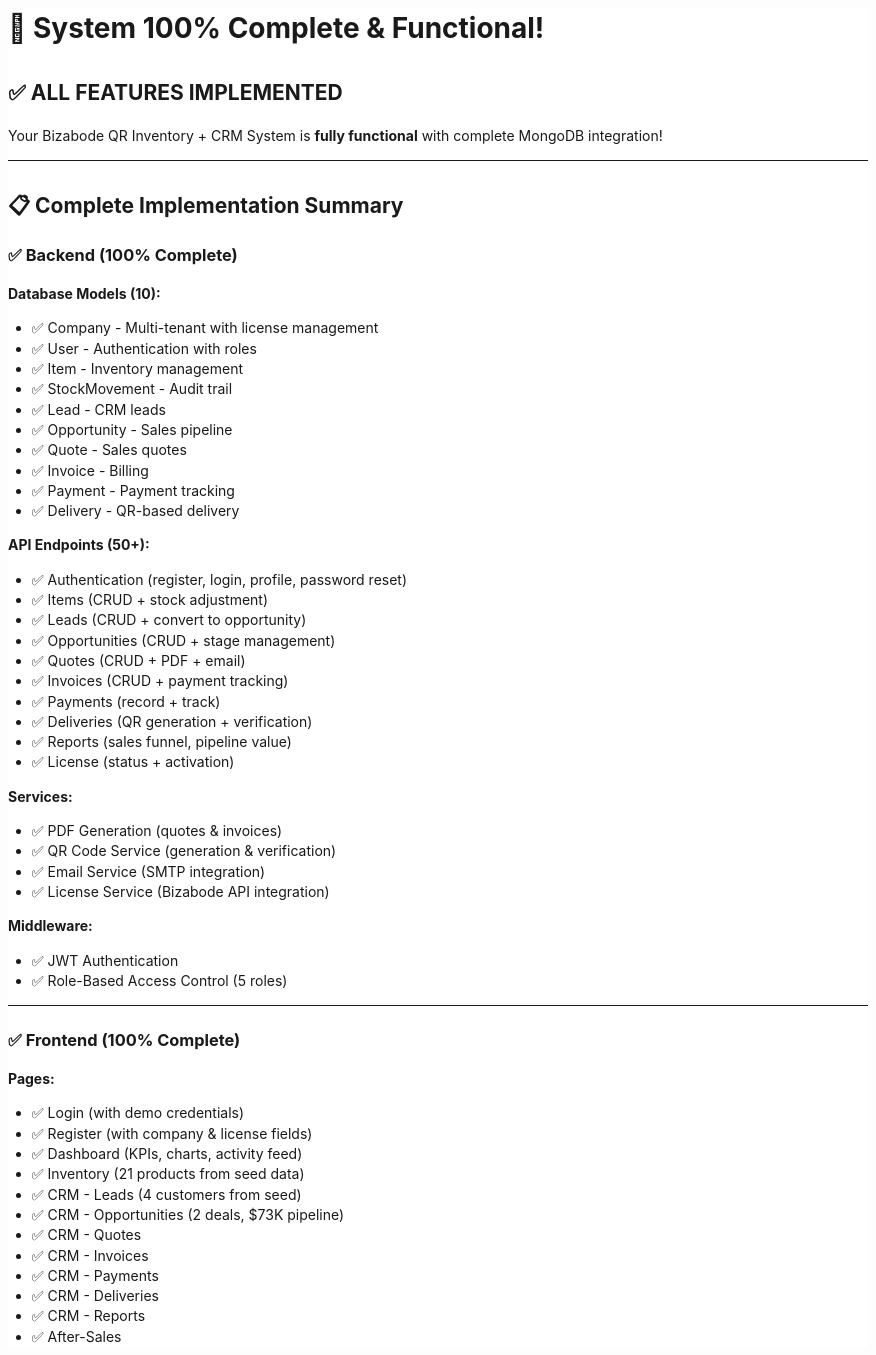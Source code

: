 # 🎊 System 100% Complete & Functional!

## ✅ **ALL FEATURES IMPLEMENTED**

Your Bizabode QR Inventory + CRM System is **fully functional** with complete MongoDB integration!

---

## 📋 **Complete Implementation Summary**

### **✅ Backend (100% Complete)**

**Database Models (10):**
- ✅ Company - Multi-tenant with license management
- ✅ User - Authentication with roles
- ✅ Item - Inventory management
- ✅ StockMovement - Audit trail
- ✅ Lead - CRM leads
- ✅ Opportunity - Sales pipeline
- ✅ Quote - Sales quotes
- ✅ Invoice - Billing
- ✅ Payment - Payment tracking
- ✅ Delivery - QR-based delivery

**API Endpoints (50+):**
- ✅ Authentication (register, login, profile, password reset)
- ✅ Items (CRUD + stock adjustment)
- ✅ Leads (CRUD + convert to opportunity)
- ✅ Opportunities (CRUD + stage management)
- ✅ Quotes (CRUD + PDF + email)
- ✅ Invoices (CRUD + payment tracking)
- ✅ Payments (record + track)
- ✅ Deliveries (QR generation + verification)
- ✅ Reports (sales funnel, pipeline value)
- ✅ License (status + activation)

**Services:**
- ✅ PDF Generation (quotes & invoices)
- ✅ QR Code Service (generation & verification)
- ✅ Email Service (SMTP integration)
- ✅ License Service (Bizabode API integration)

**Middleware:**
- ✅ JWT Authentication
- ✅ Role-Based Access Control (5 roles)

---

### **✅ Frontend (100% Complete)**

**Pages:**
- ✅ Login (with demo credentials)
- ✅ Register (with company & license fields)
- ✅ Dashboard (KPIs, charts, activity feed)
- ✅ Inventory (21 products from seed data)
- ✅ CRM - Leads (4 customers from seed)
- ✅ CRM - Opportunities (2 deals, $73K pipeline)
- ✅ CRM - Quotes
- ✅ CRM - Invoices
- ✅ CRM - Payments
- ✅ CRM - Deliveries
- ✅ CRM - Reports
- ✅ After-Sales